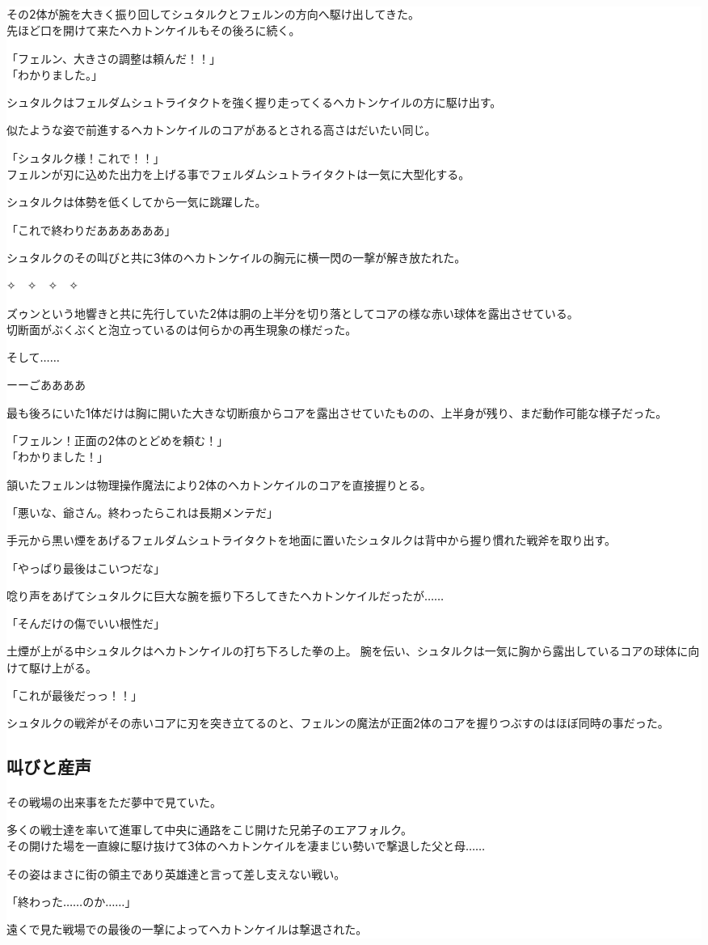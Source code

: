 その2体が腕を大きく振り回してシュタルクとフェルンの方向へ駆け出してきた。  
先ほど口を開けて来たヘカトンケイルもその後ろに続く。  

「フェルン、大きさの調整は頼んだ！！」  
「わかりました。」  

シュタルクはフェルダムシュトライタクトを強く握り走ってくるヘカトンケイルの方に駆け出す。    

似たような姿で前進するヘカトンケイルのコアがあるとされる高さはだいたい同じ。  

「シュタルク様！これで！！」  
フェルンが刃に込めた出力を上げる事でフェルダムシュトライタクトは一気に大型化する。  

シュタルクは体勢を低くしてから一気に跳躍した。  

「これで終わりだああああああ」  

シュタルクのその叫びと共に3体のヘカトンケイルの胸元に横一閃の一撃が解き放たれた。 

✧　✧　✧　✧　

ズゥンという地響きと共に先行していた2体は胴の上半分を切り落としてコアの様な赤い球体を露出させている。  
切断面がぶくぶくと泡立っているのは何らかの再生現象の様だった。  

そして……  

ーーごああああ  

最も後ろにいた1体だけは胸に開いた大きな切断痕からコアを露出させていたものの、上半身が残り、まだ動作可能な様子だった。  

「フェルン！正面の2体のとどめを頼む！」  
「わかりました！」  

頷いたフェルンは物理操作魔法により2体のヘカトンケイルのコアを直接握りとる。  

「悪いな、爺さん。終わったらこれは長期メンテだ」 

手元から黒い煙をあげるフェルダムシュトライタクトを地面に置いたシュタルクは背中から握り慣れた戦斧を取り出す。  

「やっぱり最後はこいつだな」  

唸り声をあげてシュタルクに巨大な腕を振り下ろしてきたヘカトンケイルだったが……  

「そんだけの傷でいい根性だ」  

土煙が上がる中シュタルクはヘカトンケイルの打ち下ろした拳の上。  腕を伝い、シュタルクは一気に胸から露出しているコアの球体に向けて駆け上がる。  

「これが最後だっっ！！」  

シュタルクの戦斧がその赤いコアに刃を突き立てるのと、フェルンの魔法が正面2体のコアを握りつぶすのはほぼ同時の事だった。  

## 叫びと産声  

その戦場の出来事をただ夢中で見ていた。  

多くの戦士達を率いて進軍して中央に通路をこじ開けた兄弟子のエアフォルク。  
その開けた場を一直線に駆け抜けて3体のヘカトンケイルを凄まじい勢いで撃退した父と母……  

その姿はまさに街の領主であり英雄達と言って差し支えない戦い。  

「終わった……のか……」  

遠くで見た戦場での最後の一撃によってヘカトンケイルは撃退された。  
